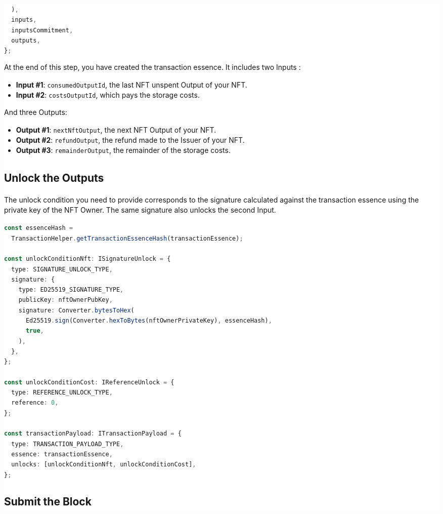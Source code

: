 ```typescript
  ),
  inputs,
  inputsCommitment,
  outputs,
};
```

At the end of this step, you have created the transaction essence. It includes two Inputs :

- **Input #1**: `consumedOutputId`, the last NFT unspent Output of your NFT.
- **Input #2**: `costsOutputId`, which pays the storage costs.

And three Outputs:

- **Output #1**: `nextNftOutput`, the next NFT Output of your NFT.
- **Output #2**: `refundOutput`, the refund made to the Issuer of your NFT.
- **Output #3**: `remainderOutput`, the remainder of the storage costs.

## Unlock the Outputs

The unlock condition you need to provide corresponds to the signature calculated against the transaction essence using
the private key of the NFT Owner. The same signature also unlocks the second Input.

```typescript
const essenceHash =
  TransactionHelper.getTransactionEssenceHash(transactionEssence);

const unlockConditionNft: ISignatureUnlock = {
  type: SIGNATURE_UNLOCK_TYPE,
  signature: {
    type: ED25519_SIGNATURE_TYPE,
    publicKey: nftOwnerPubKey,
    signature: Converter.bytesToHex(
      Ed25519.sign(Converter.hexToBytes(nftOwnerPrivateKey), essenceHash),
      true,
    ),
  },
};

const unlockConditionCost: IReferenceUnlock = {
  type: REFERENCE_UNLOCK_TYPE,
  reference: 0,
};

const transactionPayload: ITransactionPayload = {
  type: TRANSACTION_PAYLOAD_TYPE,
  essence: transactionEssence,
  unlocks: [unlockConditionNft, unlockConditionCost],
};
```

## Submit the Block

